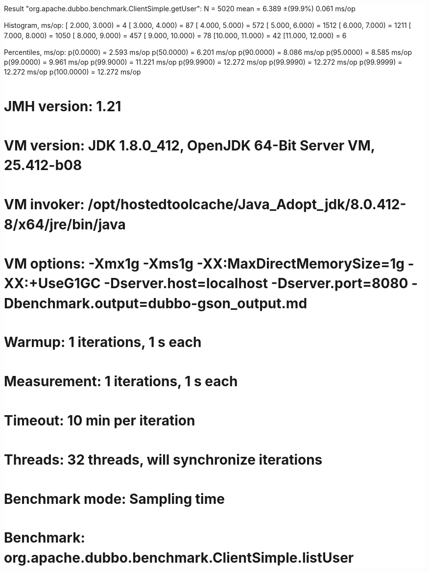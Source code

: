 Result "org.apache.dubbo.benchmark.ClientSimple.getUser":
  N = 5020
  mean =      6.389 ±(99.9%) 0.061 ms/op

  Histogram, ms/op:
    [ 2.000,  3.000) = 4 
    [ 3.000,  4.000) = 87 
    [ 4.000,  5.000) = 572 
    [ 5.000,  6.000) = 1512 
    [ 6.000,  7.000) = 1211 
    [ 7.000,  8.000) = 1050 
    [ 8.000,  9.000) = 457 
    [ 9.000, 10.000) = 78 
    [10.000, 11.000) = 42 
    [11.000, 12.000) = 6 

  Percentiles, ms/op:
      p(0.0000) =      2.593 ms/op
     p(50.0000) =      6.201 ms/op
     p(90.0000) =      8.086 ms/op
     p(95.0000) =      8.585 ms/op
     p(99.0000) =      9.961 ms/op
     p(99.9000) =     11.221 ms/op
     p(99.9900) =     12.272 ms/op
     p(99.9990) =     12.272 ms/op
     p(99.9999) =     12.272 ms/op
    p(100.0000) =     12.272 ms/op


# JMH version: 1.21
# VM version: JDK 1.8.0_412, OpenJDK 64-Bit Server VM, 25.412-b08
# VM invoker: /opt/hostedtoolcache/Java_Adopt_jdk/8.0.412-8/x64/jre/bin/java
# VM options: -Xmx1g -Xms1g -XX:MaxDirectMemorySize=1g -XX:+UseG1GC -Dserver.host=localhost -Dserver.port=8080 -Dbenchmark.output=dubbo-gson_output.md
# Warmup: 1 iterations, 1 s each
# Measurement: 1 iterations, 1 s each
# Timeout: 10 min per iteration
# Threads: 32 threads, will synchronize iterations
# Benchmark mode: Sampling time
# Benchmark: org.apache.dubbo.benchmark.ClientSimple.listUser
